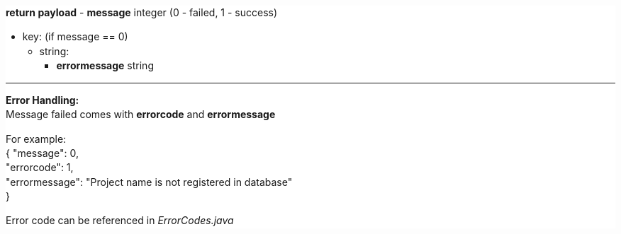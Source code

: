 **return payload**
    - **message** integer (0 - failed, 1 - success)    

- key: (if message == 0)
    - string:
        - **errormessage** string 
----------------------------------------------------------------------------
**Error Handling:**  
Message failed comes with **errorcode** and **errormessage**  

For example:  
{
  "message": 0,  
  "errorcode": 1,  
  "errormessage": "Project name is not registered in database"  
}  

Error code can be referenced in <em>ErrorCodes.java</em>
